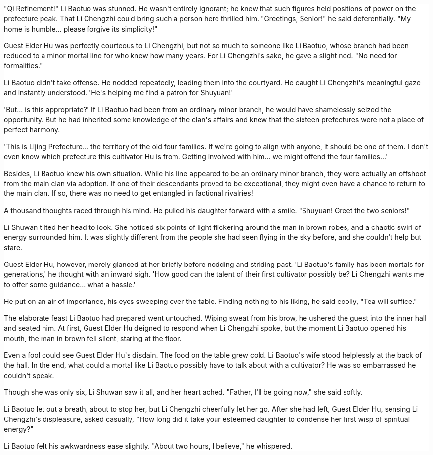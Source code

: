 "Qi Refinement!" Li Baotuo was stunned. He wasn't entirely ignorant; he knew that such figures held positions of power on the prefecture peak. That Li Chengzhi could bring such a person here thrilled him. "Greetings, Senior!" he said deferentially. "My home is humble... please forgive its simplicity!"

Guest Elder Hu was perfectly courteous to Li Chengzhi, but not so much to someone like Li Baotuo, whose branch had been reduced to a minor mortal line for who knew how many years. For Li Chengzhi's sake, he gave a slight nod. "No need for formalities."

Li Baotuo didn't take offense. He nodded repeatedly, leading them into the courtyard. He caught Li Chengzhi's meaningful gaze and instantly understood. 'He's helping me find a patron for Shuyuan!'

'But... is this appropriate?' If Li Baotuo had been from an ordinary minor branch, he would have shamelessly seized the opportunity. But he had inherited some knowledge of the clan's affairs and knew that the sixteen prefectures were not a place of perfect harmony.

'This is Lijing Prefecture... the territory of the old four families. If we're going to align with anyone, it should be one of them. I don't even know which prefecture this cultivator Hu is from. Getting involved with him... we might offend the four families...'

Besides, Li Baotuo knew his own situation. While his line appeared to be an ordinary minor branch, they were actually an offshoot from the main clan via adoption. If one of their descendants proved to be exceptional, they might even have a chance to return to the main clan. If so, there was no need to get entangled in factional rivalries!

A thousand thoughts raced through his mind. He pulled his daughter forward with a smile. "Shuyuan! Greet the two seniors!"

Li Shuwan tilted her head to look. She noticed six points of light flickering around the man in brown robes, and a chaotic swirl of energy surrounded him. It was slightly different from the people she had seen flying in the sky before, and she couldn't help but stare.

Guest Elder Hu, however, merely glanced at her briefly before nodding and striding past. 'Li Baotuo's family has been mortals for generations,' he thought with an inward sigh. 'How good can the talent of their first cultivator possibly be? Li Chengzhi wants me to offer some guidance... what a hassle.'

He put on an air of importance, his eyes sweeping over the table. Finding nothing to his liking, he said coolly, "Tea will suffice."

The elaborate feast Li Baotuo had prepared went untouched. Wiping sweat from his brow, he ushered the guest into the inner hall and seated him. At first, Guest Elder Hu deigned to respond when Li Chengzhi spoke, but the moment Li Baotuo opened his mouth, the man in brown fell silent, staring at the floor.

Even a fool could see Guest Elder Hu's disdain. The food on the table grew cold. Li Baotuo's wife stood helplessly at the back of the hall. In the end, what could a mortal like Li Baotuo possibly have to talk about with a cultivator? He was so embarrassed he couldn't speak.

Though she was only six, Li Shuwan saw it all, and her heart ached. "Father, I'll be going now," she said softly.

Li Baotuo let out a breath, about to stop her, but Li Chengzhi cheerfully let her go. After she had left, Guest Elder Hu, sensing Li Chengzhi's displeasure, asked casually, "How long did it take your esteemed daughter to condense her first wisp of spiritual energy?"

Li Baotuo felt his awkwardness ease slightly. "About two hours, I believe," he whispered.
